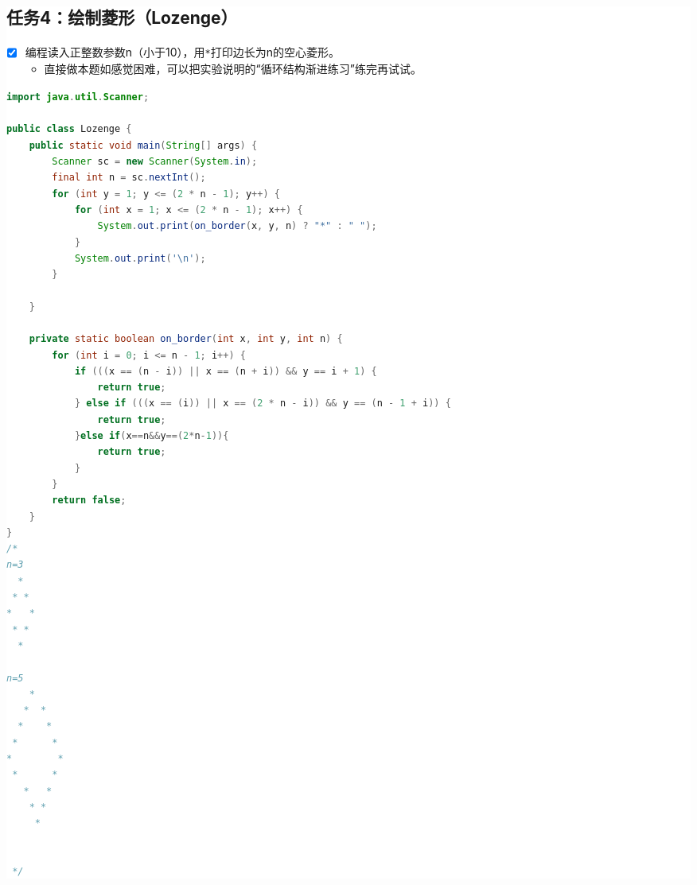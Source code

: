 

## 任务4：绘制菱形（Lozenge）

- [x] 编程读入正整数参数n（小于10），用`*`打印边长为n的空心菱形。
  - 直接做本题如感觉困难，可以把实验说明的“循环结构渐进练习”练完再试试。

```java
import java.util.Scanner;

public class Lozenge {
    public static void main(String[] args) {
        Scanner sc = new Scanner(System.in);
        final int n = sc.nextInt();
        for (int y = 1; y <= (2 * n - 1); y++) {
            for (int x = 1; x <= (2 * n - 1); x++) {
                System.out.print(on_border(x, y, n) ? "*" : " ");
            }
            System.out.print('\n');
        }

    }

    private static boolean on_border(int x, int y, int n) {
        for (int i = 0; i <= n - 1; i++) {
            if (((x == (n - i)) || x == (n + i)) && y == i + 1) {
                return true;
            } else if (((x == (i)) || x == (2 * n - i)) && y == (n - 1 + i)) {
                return true;
            }else if(x==n&&y==(2*n-1)){
                return true;
            }
        }
        return false;
    }
}
/*
n=3
  *
 * *
*   *
 * *
  *

n=5
    *
   *  *
  *    *
 *      *
*        *
 *      *
   *   *
    * *
     *


 */
```

